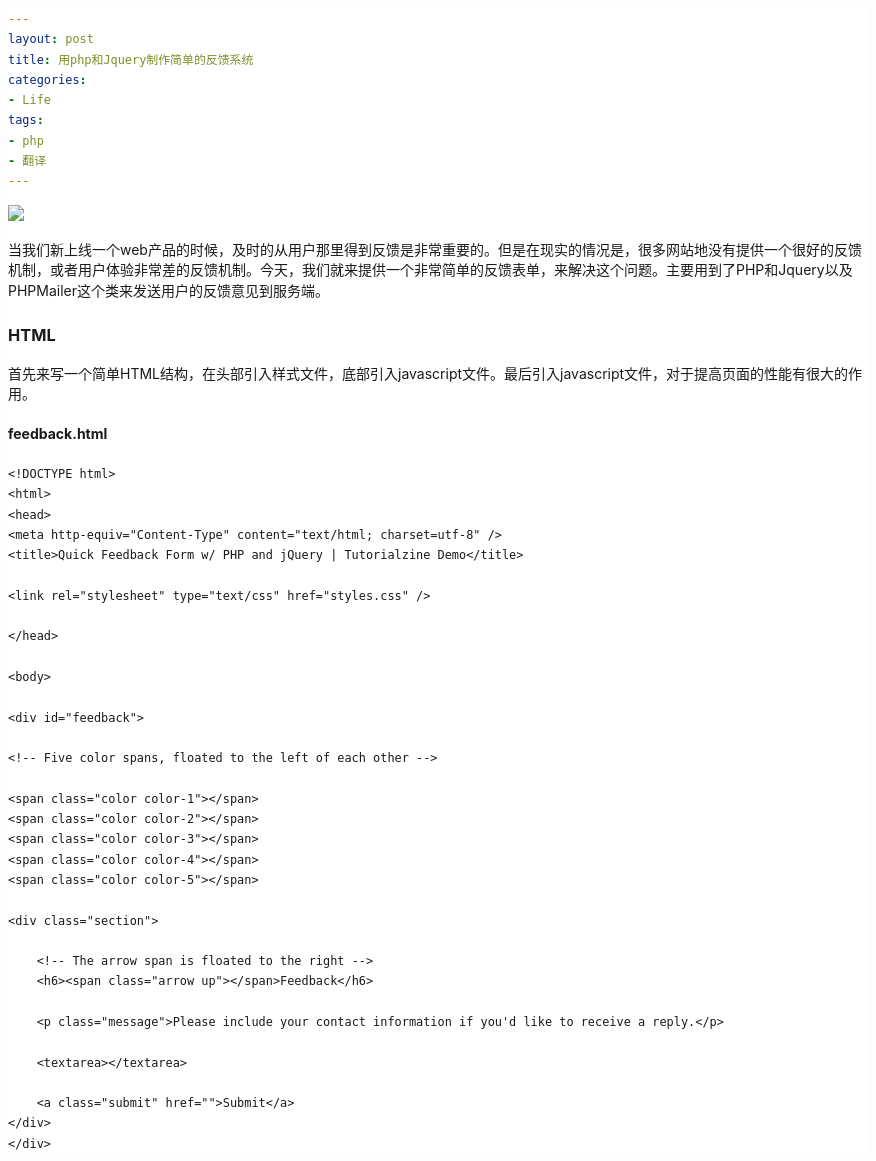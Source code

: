 ```yaml
---
layout: post
title: 用php和Jquery制作简单的反馈系统
categories:
- Life
tags:
- php
- 翻译
---
```


![](http://pic.yupoo.com/reicky_v/D8Qd7ZGM/medium.jpg)

当我们新上线一个web产品的时候，及时的从用户那里得到反馈是非常重要的。但是在现实的情况是，很多网站地没有提供一个很好的反馈机制，或者用户体验非常差的反馈机制。今天，我们就来提供一个非常简单的反馈表单，来解决这个问题。主要用到了PHP和Jquery以及PHPMailer这个类来发送用户的反馈意见到服务端。

### HTML ###

首先来写一个简单HTML结构，在头部引入样式文件，底部引入javascript文件。最后引入javascript文件，对于提高页面的性能有很大的作用。

#### feedback.html ####

    <!DOCTYPE html>
	<html>
	<head>
	<meta http-equiv="Content-Type" content="text/html; charset=utf-8" />
	<title>Quick Feedback Form w/ PHP and jQuery | Tutorialzine Demo</title>
	
	<link rel="stylesheet" type="text/css" href="styles.css" />
	
	</head>
	
	<body>
	
	<div id="feedback">

    <!-- Five color spans, floated to the left of each other -->

    <span class="color color-1"></span>
    <span class="color color-2"></span>
    <span class="color color-3"></span>
    <span class="color color-4"></span>
    <span class="color color-5"></span>

    <div class="section">

        <!-- The arrow span is floated to the right -->
        <h6><span class="arrow up"></span>Feedback</h6>

        <p class="message">Please include your contact information if you'd like to receive a reply.</p>

        <textarea></textarea>

        <a class="submit" href="">Submit</a>
    </div>
	</div> 
	